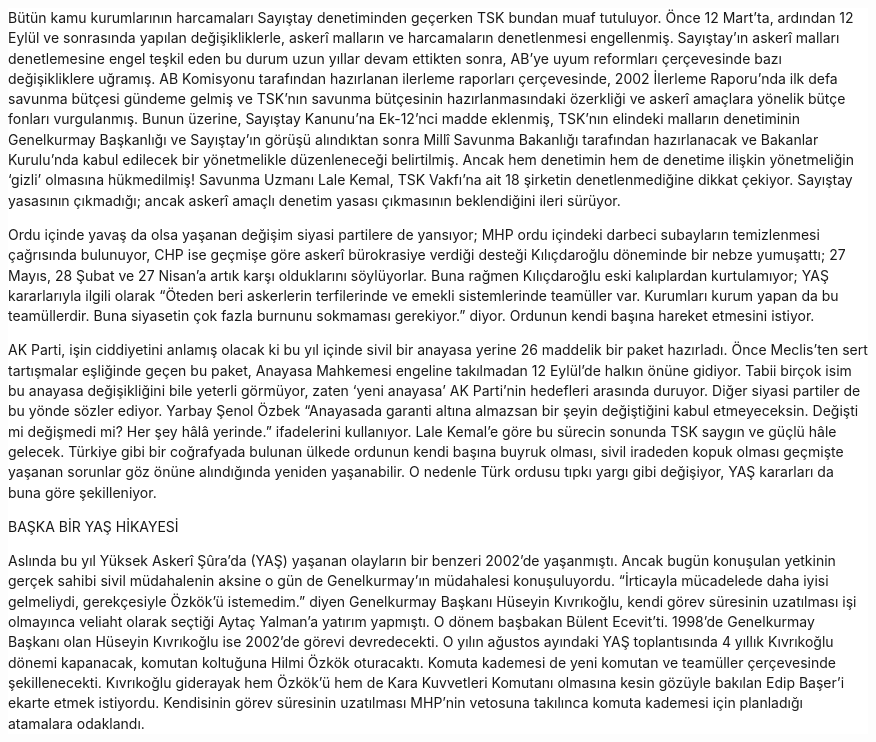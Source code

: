   <p class="MsoNormal">
   Bütün kamu kurumlarının harcamaları Sayıştay denetiminden geçerken TSK bundan muaf tutuluyor. Önce 12 Mart’ta, ardından 12 Eylül ve sonrasında yapılan değişikliklerle, askerî malların ve harcamaların denetlenmesi engellenmiş. Sayıştay’ın askerî malları denetlemesine engel teşkil eden bu durum uzun yıllar devam ettikten sonra, AB’ye uyum reformları çerçevesinde bazı değişikliklere uğramış. AB Komisyonu tarafından hazırlanan ilerleme raporları çerçevesinde, 2002 İlerleme Raporu’nda ilk defa savunma bütçesi gündeme gelmiş ve TSK’nın savunma bütçesinin hazırlanmasındaki özerkliği ve askerî amaçlara yönelik bütçe fonları vurgulanmış. Bunun üzerine, Sayıştay Kanunu’na Ek-12’nci madde eklenmiş, TSK’nın elindeki malların denetiminin Genelkurmay Başkanlığı ve Sayıştay’ın görüşü alındıktan sonra Millî Savunma Bakanlığı tarafından hazırlanacak ve Bakanlar Kurulu’nda kabul edilecek bir yönetmelikle düzenleneceği belirtilmiş. Ancak hem denetimin hem de denetime ilişkin yönetmeliğin ‘gizli’ olmasına hükmedilmiş! Savunma Uzmanı Lale Kemal, TSK Vakfı’na ait 18 şirketin denetlenmediğine dikkat çekiyor. Sayıştay yasasının çıkmadığı; ancak askerî amaçlı denetim yasası çıkmasının beklendiğini ileri sürüyor.
   <span>
   </span>
  </p>
  <p class="MsoNormal">
   Ordu içinde yavaş da olsa yaşanan değişim siyasi partilere de yansıyor; MHP ordu içindeki darbeci subayların temizlenmesi çağrısında bulunuyor, CHP ise geçmişe göre askerî bürokrasiye verdiği desteği Kılıçdaroğlu döneminde bir nebze yumuşattı; 27 Mayıs, 28 Şubat ve 27 Nisan’a artık karşı olduklarını söylüyorlar. Buna rağmen Kılıçdaroğlu eski kalıplardan kurtulamıyor; YAŞ kararlarıyla ilgili olarak “Öteden beri askerlerin terfilerinde ve emekli sistemlerinde teamüller var. Kurumları kurum yapan da bu teamüllerdir. Buna siyasetin çok fazla burnunu sokmaması gerekiyor.” diyor. Ordunun kendi başına hareket etmesini istiyor.
  </p>
  <p class="MsoNormal">
   AK Parti, işin ciddiyetini anlamış olacak ki bu yıl içinde sivil bir anayasa yerine 26 maddelik bir paket hazırladı. Önce Meclis’ten sert tartışmalar eşliğinde geçen bu paket, Anayasa Mahkemesi engeline takılmadan 12 Eylül’de halkın önüne gidiyor. Tabii birçok isim bu anayasa değişikliğini bile yeterli görmüyor, zaten ‘yeni anayasa’ AK Parti’nin hedefleri arasında duruyor. Diğer siyasi partiler de bu yönde sözler ediyor. Yarbay Şenol Özbek “Anayasada garanti altına almazsan bir şeyin değiştiğini kabul etmeyeceksin. Değişti mi değişmedi mi? Her şey hâlâ yerinde.” ifadelerini kullanıyor. Lale Kemal’e göre bu sürecin sonunda TSK saygın ve güçlü hâle gelecek.
   <span>
   </span>
   Türkiye gibi bir coğrafyada bulunan ülkede ordunun kendi başına buyruk olması, sivil iradeden kopuk olması geçmişte yaşanan sorunlar göz önüne alındığında yeniden yaşanabilir. O nedenle Türk ordusu tıpkı yargı gibi değişiyor, YAŞ kararları da buna göre şekilleniyor.
  </p>
  <p class="MsoNormal">
  </p>
  <p class="MsoNormal">
   BAŞKA BİR YAŞ HİKAYESİ
  </p>
  <p class="MsoNormal">
  </p>
  <p class="MsoNormal">
   Aslında bu yıl Yüksek Askerî Şûra’da (YAŞ) yaşanan olayların bir benzeri 2002’de yaşanmıştı. Ancak bugün konuşulan yetkinin gerçek sahibi sivil müdahalenin aksine o gün de Genelkurmay’ın müdahalesi konuşuluyordu. “İrticayla mücadelede daha iyisi gelmeliydi, gerekçesiyle Özkök’ü istemedim.” diyen Genelkurmay Başkanı Hüseyin Kıvrıkoğlu, kendi görev süresinin uzatılması işi olmayınca veliaht olarak seçtiği Aytaç Yalman’a yatırım yapmıştı. O dönem başbakan Bülent Ecevit’ti. 1998’de Genelkurmay Başkanı olan Hüseyin Kıvrıkoğlu ise 2002’de görevi devredecekti. O yılın ağustos ayındaki YAŞ toplantısında 4 yıllık Kıvrıkoğlu dönemi kapanacak, komutan koltuğuna Hilmi Özkök oturacaktı. Komuta kademesi de yeni komutan ve teamüller çerçevesinde şekillenecekti. Kıvrıkoğlu giderayak hem Özkök’ü hem de Kara Kuvvetleri Komutanı olmasına kesin gözüyle bakılan Edip Başer’i ekarte etmek istiyordu. Kendisinin görev süresinin uzatılması MHP’nin vetosuna takılınca komuta kademesi için planladığı atamalara odaklandı.
  </p>
  <p class="MsoNormal">